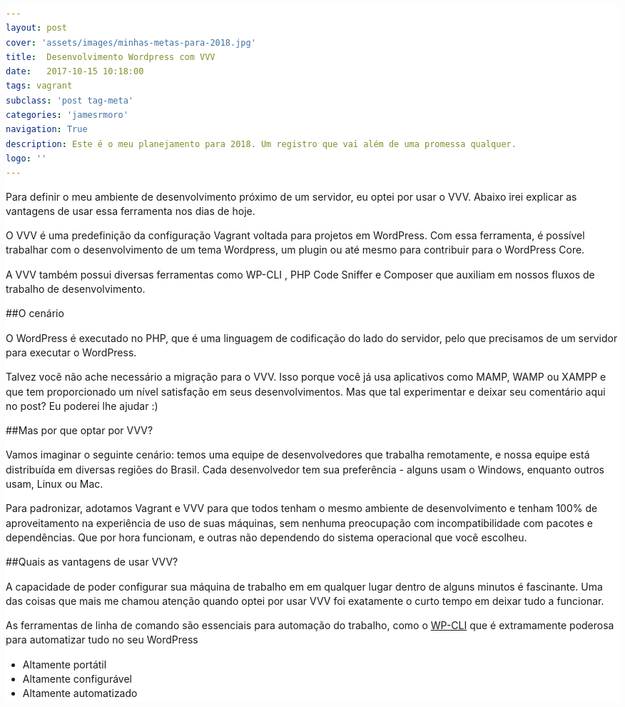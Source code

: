 ```yaml
---
layout: post
cover: 'assets/images/minhas-metas-para-2018.jpg'
title:  Desenvolvimento Wordpress com VVV
date:   2017-10-15 10:18:00
tags: vagrant
subclass: 'post tag-meta'
categories: 'jamesrmoro'
navigation: True
description: Este é o meu planejamento para 2018. Um registro que vai além de uma promessa qualquer.
logo: ''
---
```


Para definir o meu ambiente de desenvolvimento próximo de um servidor, eu optei por usar o VVV. Abaixo irei explicar as vantagens de usar essa ferramenta nos dias de hoje. 

O VVV é uma predefinição da configuração Vagrant voltada para projetos em WordPress. Com essa ferramenta, é possível trabalhar com o desenvolvimento de um tema Wordpress, um plugin ou até mesmo para contribuir para o WordPress Core. 

A VVV também possui diversas ferramentas como WP-CLI , PHP Code Sniffer e Composer que auxiliam em nossos fluxos de trabalho de desenvolvimento.

##O cenário

O WordPress é executado no PHP, que é uma linguagem de codificação do lado do servidor, pelo que precisamos de um servidor para executar o WordPress.

Talvez você não ache necessário a migração para o VVV. Isso porque você já usa aplicativos como MAMP, WAMP ou XAMPP e que tem proporcionado um nível satisfação em seus desenvolvimentos. Mas que tal experimentar e deixar seu comentário aqui no post? Eu poderei lhe ajudar :)

##Mas por que optar por VVV?

Vamos imaginar o seguinte cenário: temos uma equipe de desenvolvedores que trabalha remotamente, e nossa equipe está distribuída em diversas regiões do Brasil. Cada desenvolvedor tem sua preferência - alguns usam o Windows, enquanto outros usam, Linux ou Mac. 

Para padronizar, adotamos Vagrant e VVV para que todos tenham o mesmo ambiente de desenvolvimento e tenham 100% de aproveitamento na experiência de uso de suas máquinas, sem nenhuma preocupação com incompatibilidade com pacotes e dependências. Que por hora funcionam, e outras não dependendo do sistema operacional que você escolheu.

##Quais as vantagens de usar VVV?

A capacidade de poder configurar sua máquina de trabalho em em qualquer lugar dentro de alguns minutos é fascinante. Uma das coisas que mais me chamou atenção quando optei por usar VVV foi exatamente o curto tempo em deixar tudo a funcionar.

As ferramentas de linha de comando são essenciais para automação do trabalho, como o <a href="http://wp-cli.org" target="_blank">WP-CLI</a> que é extramamente poderosa para automatizar tudo no seu WordPress

* Altamente portátil
* Altamente configurável
* Altamente automatizado
